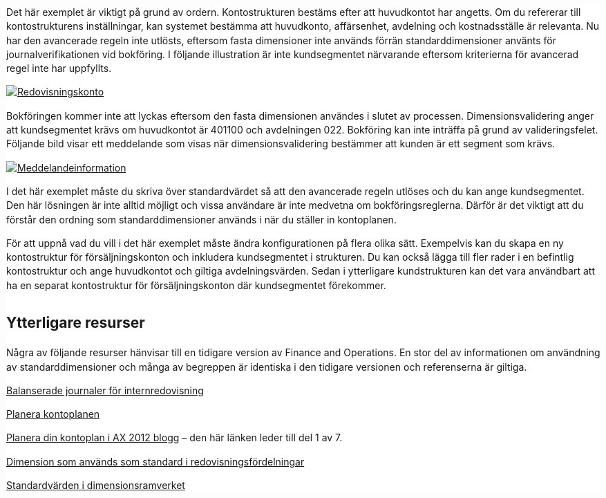 Det här exemplet är viktigt på grund av ordern. Kontostrukturen bestäms efter att huvudkontot har angetts. Om du refererar till kontostrukturens inställningar, kan systemet bestämma att huvudkonto, affärsenhet, avdelning och kostnadsställe är relevanta. Nu har den avancerade regeln inte utlösts, eftersom fasta dimensioner inte används förrän standarddimensioner använts för journalverifikationen vid bokföring. I följande illustration är inte kundsegmentet närvarande eftersom kriterierna för avancerad regel inte har uppfyllts.

[![Redovisningskonto](./media/drop-down.png)](./media/drop-down.png)

Bokföringen kommer inte att lyckas eftersom den fasta dimensionen användes i slutet av processen. Dimensionsvalidering anger att kundsegmentet krävs om huvudkontot är 401100 och avdelningen 022. Bokföring kan inte inträffa på grund av valideringsfelet. Följande bild visar ett meddelande som visas när dimensionsvalidering bestämmer att kunden är ett segment som krävs.

[![Meddelandeinformation](./media/message.png)](./media/message.png)

I det här exemplet måste du skriva över standardvärdet så att den avancerade regeln utlöses och du kan ange kundsegmentet. Den här lösningen är inte alltid möjligt och vissa användare är inte medvetna om bokföringsreglerna. Därför är det viktigt att du förstår den ordning som standarddimensioner används i när du ställer in kontoplanen.

För att uppnå vad du vill i det här exemplet måste ändra konfigurationen på flera olika sätt. Exempelvis kan du skapa en ny kontostruktur för försäljningskonton och inkludera kundsegmentet i strukturen. Du kan också lägga till fler rader i en befintlig kontostruktur och ange huvudkontot och giltiga avdelningsvärden. Sedan i ytterligare kundstrukturen kan det vara användbart att ha en separat kontostruktur för försäljningskonton där kundsegmentet förekommer.

## <a name="additional-resources"></a>Ytterligare resurser 

Några av följande resurser hänvisar till en tidigare version av Finance and Operations. En stor del av informationen om användning av standarddimensioner och många av begreppen är identiska i den tidigare versionen och referenserna är giltiga.

[Balanserade journaler för internredovisning](example-balanced-journals-interunit-accounting.md)

[Planera kontoplanen](plan-chart-of-accounts.md) 

[Planera din kontoplan i AX 2012 blogg](https://blogs.msdn.microsoft.com/axsa/2014/06/12/planning-your-chart-of-accounts-in-ax-2012-part-1-of-7/) – den här länken leder till del 1 av 7.

[Dimension som används som standard i redovisningsfördelningar](https://blogs.msdn.microsoft.com/ax_gfm_framework_team_blog/2013/12/16/dimension-defaulting-in-accounting-distributions-part-1-introduction/)

[Standardvärden i dimensionsramverket](https://blogs.msdn.microsoft.com/ax_gfm_framework_team_blog/2014/09/)

